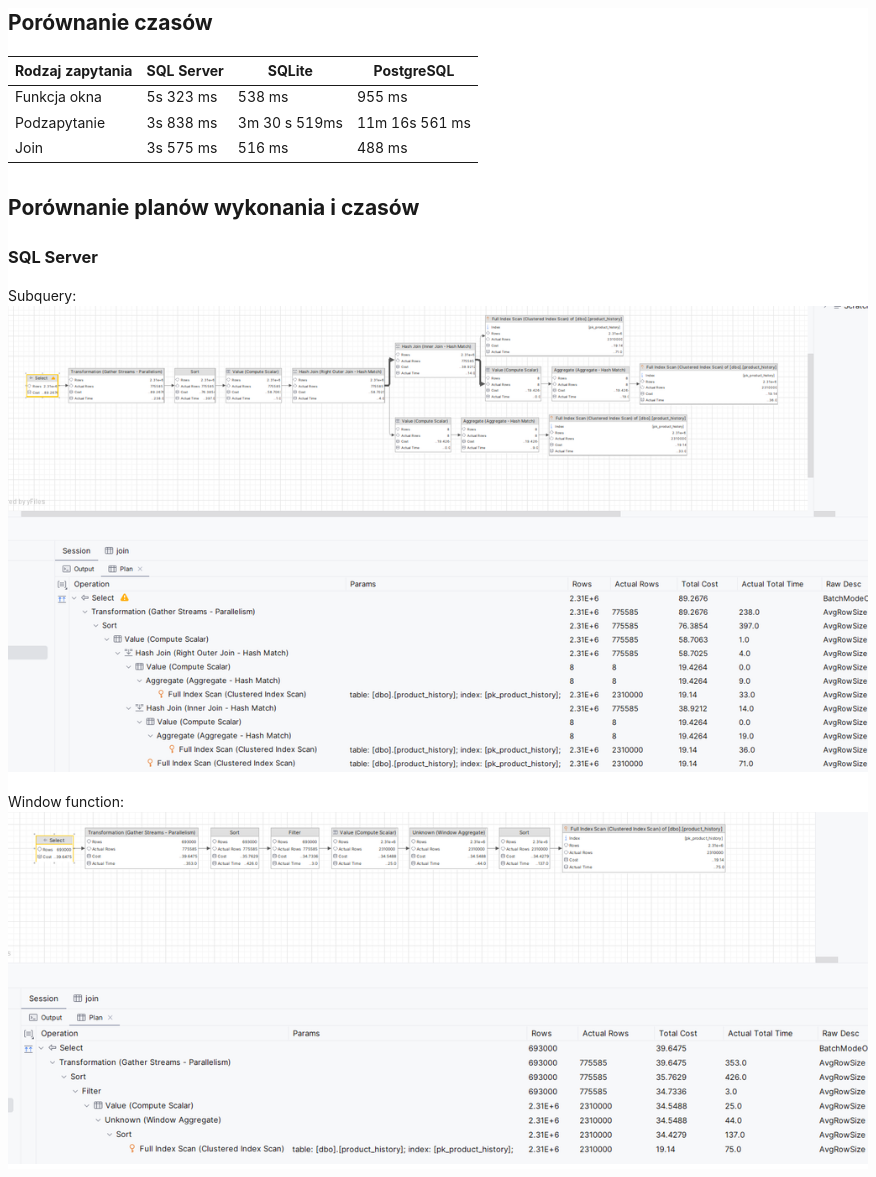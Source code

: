 ## Porównanie czasów

| Rodzaj zapytania | SQL Server | SQLite        | PostgreSQL     |
|------------------|------------|---------------|----------------|
| Funkcja okna     | 5s 323 ms  | 538 ms        | 955 ms         |
| Podzapytanie     | 3s 838 ms  | 3m 30 s 519ms | 11m 16s 561 ms |
| Join             | 3s 575 ms  | 516 ms        | 488 ms         |



## Porównanie planów wykonania i czasów

### SQL Server

Subquery:
![alt text](resources/image-28.png)

Window function:
![alt text](resources/image-29.png)
